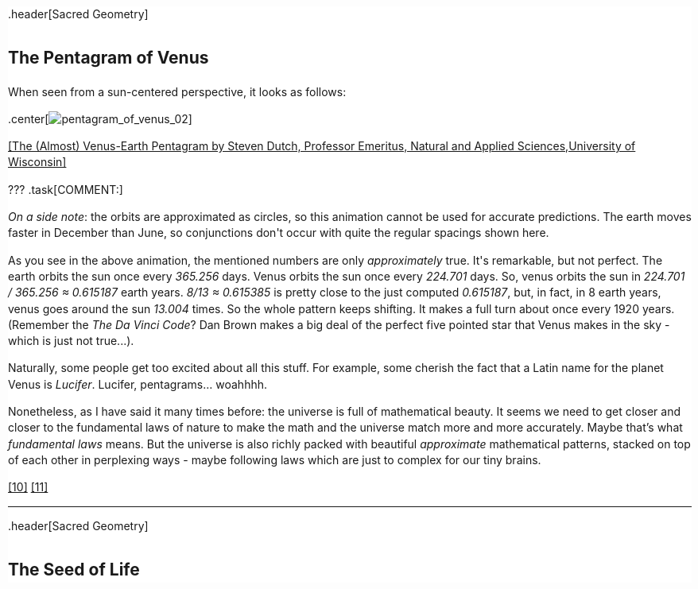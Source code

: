 .header[Sacred Geometry]

## The Pentagram of Venus

When seen from a sun-centered perspective, it looks as follows:

.center[<img src="../02_scripts/img/05/pentagram_of_venus_02.gif" alt="pentagram_of_venus_02" style="width:44%;">]  
  
[[The (Almost) Venus-Earth Pentagram by Steven Dutch, Professor Emeritus, Natural and Applied Sciences,University of Wisconsin]](https://stevedutch.net/Astron-CosmosNotes/Earth-Venus.htm?)


???
.task[COMMENT:]  

*On a side note*: the orbits are approximated as circles, so this animation cannot be used for accurate predictions. The earth moves faster in December than June, so conjunctions don't occur with quite the regular spacings shown here.

As you see in the above animation, the mentioned numbers are only *approximately* true. It's remarkable, but not perfect. The earth orbits the sun once every *365.256* days. Venus orbits the sun once every *224.701* days. So, venus orbits the sun in *224.701 / 365.256 ≈ 0.615187* earth years. *8/13 ≈ 0.615385* is pretty close to the just computed *0.615187*, but, in fact, in 8 earth years, venus goes around the sun *13.004* times. So the whole pattern keeps shifting. It makes a full turn about once every 1920 years. (Remember the *The Da Vinci Code*? Dan Brown makes a big deal of the perfect five pointed star that Venus makes in the sky - which is just not true...).  

Naturally, some people get too excited about all this stuff. For example, some cherish the fact that a Latin name for the planet Venus is *Lucifer*. Lucifer, pentagrams… woahhhh.

Nonetheless, as I have said it many times before: the universe is full of mathematical beauty. It seems we need to get closer and closer to the fundamental laws of nature to make the math and the universe match more and more accurately. Maybe that’s what *fundamental laws* means. But the universe is also richly packed with beautiful *approximate* mathematical patterns, stacked on top of each other in perplexing ways - maybe following laws which are just to complex for our tiny brains.

[[10]](https://johncarlosbaez.wordpress.com/2014/01/04/the-pentagram-of-venus/)
[[11]](https://stevedutch.net/Astron-CosmosNotes/Earth-Venus.htm?)

---
.header[Sacred Geometry]

## The Seed of Life

